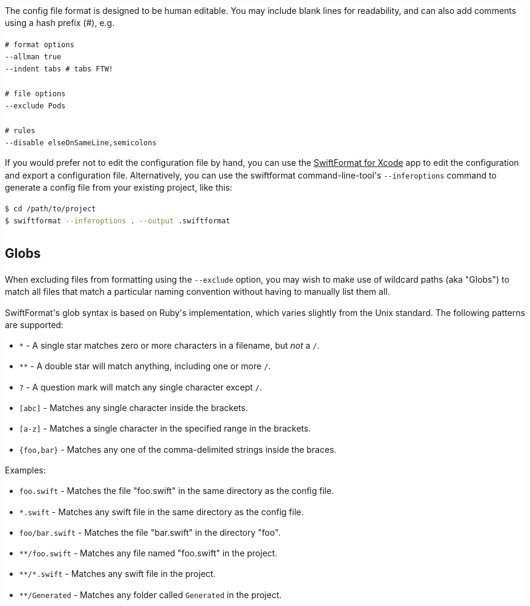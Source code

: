 The config file format is designed to be human editable. You may include blank lines for readability, and can also add comments using a hash prefix (#), e.g.

```
# format options
--allman true
--indent tabs # tabs FTW!

# file options
--exclude Pods

# rules
--disable elseOnSameLine,semicolons
```

If you would prefer not to edit the configuration file by hand, you can use the [SwiftFormat for Xcode](#xcode-source-editor-extension) app to edit the configuration and export a configuration file. Alternatively, you can use the swiftformat command-line-tool's `--inferoptions` command to generate a config file from your existing project, like this:

```bash
$ cd /path/to/project
$ swiftformat --inferoptions . --output .swiftformat
```

Globs
-----

When excluding files from formatting using the `--exclude` option, you may wish to make use of wildcard paths (aka "Globs") to match all files that match a particular naming convention without having to manually list them all.

SwiftFormat's glob syntax is based on Ruby's implementation, which varies slightly from the Unix standard. The following patterns are supported:

* `*` - A single star matches zero or more characters in a filename, but *not* a `/`.

* `**` - A double star will match anything, including one or more `/`.

* `?` - A question mark will match any single character except `/`.

* `[abc]` - Matches any single character inside the brackets.

* `[a-z]` - Matches a single character in the specified range in the brackets.

* `{foo,bar}` - Matches any one of the comma-delimited strings inside the braces.
    
Examples:

* `foo.swift` - Matches the file "foo.swift" in the same directory as the config file.

* `*.swift` - Matches any swift file in the same directory as the config file.

* `foo/bar.swift` - Matches the file "bar.swift" in the directory "foo".

* `**/foo.swift` - Matches any file named "foo.swift" in the project.

* `**/*.swift` - Matches any swift file in the project.

* `**/Generated` - Matches any folder called `Generated` in the project.
